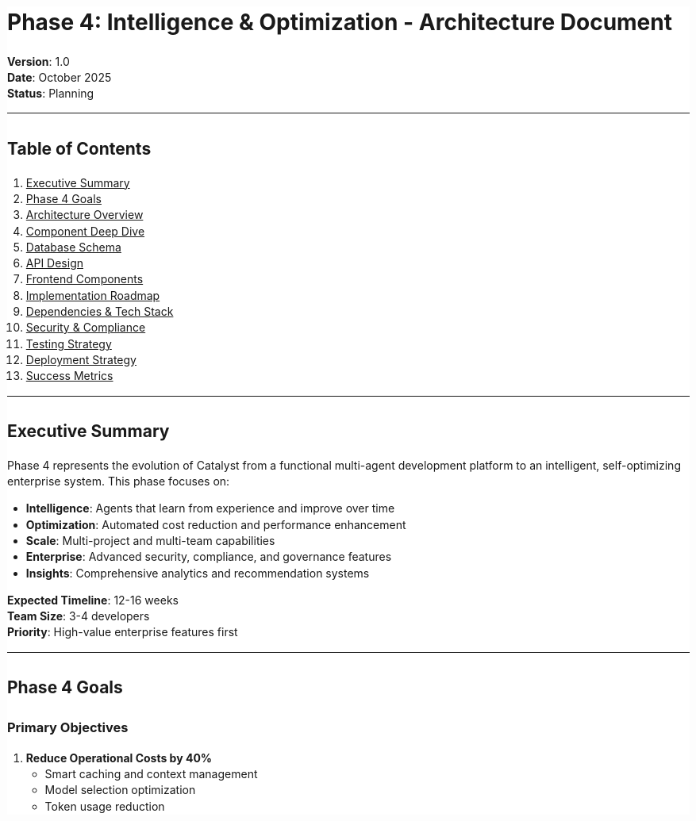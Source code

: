 # Phase 4: Intelligence & Optimization - Architecture Document

**Version**: 1.0  
**Date**: October 2025  
**Status**: Planning  

---

## Table of Contents

1. [Executive Summary](#executive-summary)
2. [Phase 4 Goals](#phase-4-goals)
3. [Architecture Overview](#architecture-overview)
4. [Component Deep Dive](#component-deep-dive)
5. [Database Schema](#database-schema)
6. [API Design](#api-design)
7. [Frontend Components](#frontend-components)
8. [Implementation Roadmap](#implementation-roadmap)
9. [Dependencies & Tech Stack](#dependencies--tech-stack)
10. [Security & Compliance](#security--compliance)
11. [Testing Strategy](#testing-strategy)
12. [Deployment Strategy](#deployment-strategy)
13. [Success Metrics](#success-metrics)

---

## Executive Summary

Phase 4 represents the evolution of Catalyst from a functional multi-agent development platform to an intelligent, self-optimizing enterprise system. This phase focuses on:

- **Intelligence**: Agents that learn from experience and improve over time
- **Optimization**: Automated cost reduction and performance enhancement
- **Scale**: Multi-project and multi-team capabilities
- **Enterprise**: Advanced security, compliance, and governance features
- **Insights**: Comprehensive analytics and recommendation systems

**Expected Timeline**: 12-16 weeks  
**Team Size**: 3-4 developers  
**Priority**: High-value enterprise features first

---

## Phase 4 Goals

### Primary Objectives

1. **Reduce Operational Costs by 40%**
   - Smart caching and context management
   - Model selection optimization
   - Token usage reduction
